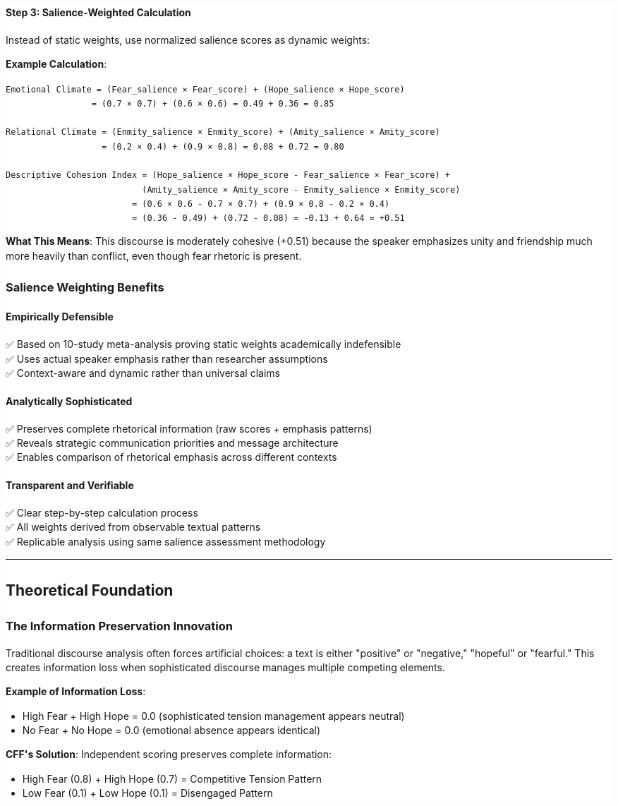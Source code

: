 #### **Step 3: Salience-Weighted Calculation**
Instead of static weights, use normalized salience scores as dynamic weights:

**Example Calculation**:
```
Emotional Climate = (Fear_salience × Fear_score) + (Hope_salience × Hope_score)
                 = (0.7 × 0.7) + (0.6 × 0.6) = 0.49 + 0.36 = 0.85

Relational Climate = (Enmity_salience × Enmity_score) + (Amity_salience × Amity_score)  
                   = (0.2 × 0.4) + (0.9 × 0.8) = 0.08 + 0.72 = 0.80

Descriptive Cohesion Index = (Hope_salience × Hope_score - Fear_salience × Fear_score) + 
                           (Amity_salience × Amity_score - Enmity_salience × Enmity_score)
                         = (0.6 × 0.6 - 0.7 × 0.7) + (0.9 × 0.8 - 0.2 × 0.4)
                         = (0.36 - 0.49) + (0.72 - 0.08) = -0.13 + 0.64 = +0.51
```

**What This Means**: This discourse is moderately cohesive (+0.51) because the speaker emphasizes unity and friendship much more heavily than conflict, even though fear rhetoric is present.

### **Salience Weighting Benefits**

#### **Empirically Defensible** 
✅ Based on 10-study meta-analysis proving static weights academically indefensible  
✅ Uses actual speaker emphasis rather than researcher assumptions  
✅ Context-aware and dynamic rather than universal claims

#### **Analytically Sophisticated**
✅ Preserves complete rhetorical information (raw scores + emphasis patterns)  
✅ Reveals strategic communication priorities and message architecture  
✅ Enables comparison of rhetorical emphasis across different contexts

#### **Transparent and Verifiable**
✅ Clear step-by-step calculation process  
✅ All weights derived from observable textual patterns  
✅ Replicable analysis using same salience assessment methodology

---

## Theoretical Foundation

### The Information Preservation Innovation

Traditional discourse analysis often forces artificial choices: a text is either "positive" or "negative," "hopeful" or "fearful." This creates information loss when sophisticated discourse manages multiple competing elements.

**Example of Information Loss**:
- High Fear + High Hope = 0.0 (sophisticated tension management appears neutral)
- No Fear + No Hope = 0.0 (emotional absence appears identical)

**CFF's Solution**: Independent scoring preserves complete information:
- High Fear (0.8) + High Hope (0.7) = Competitive Tension Pattern
- Low Fear (0.1) + Low Hope (0.1) = Disengaged Pattern
